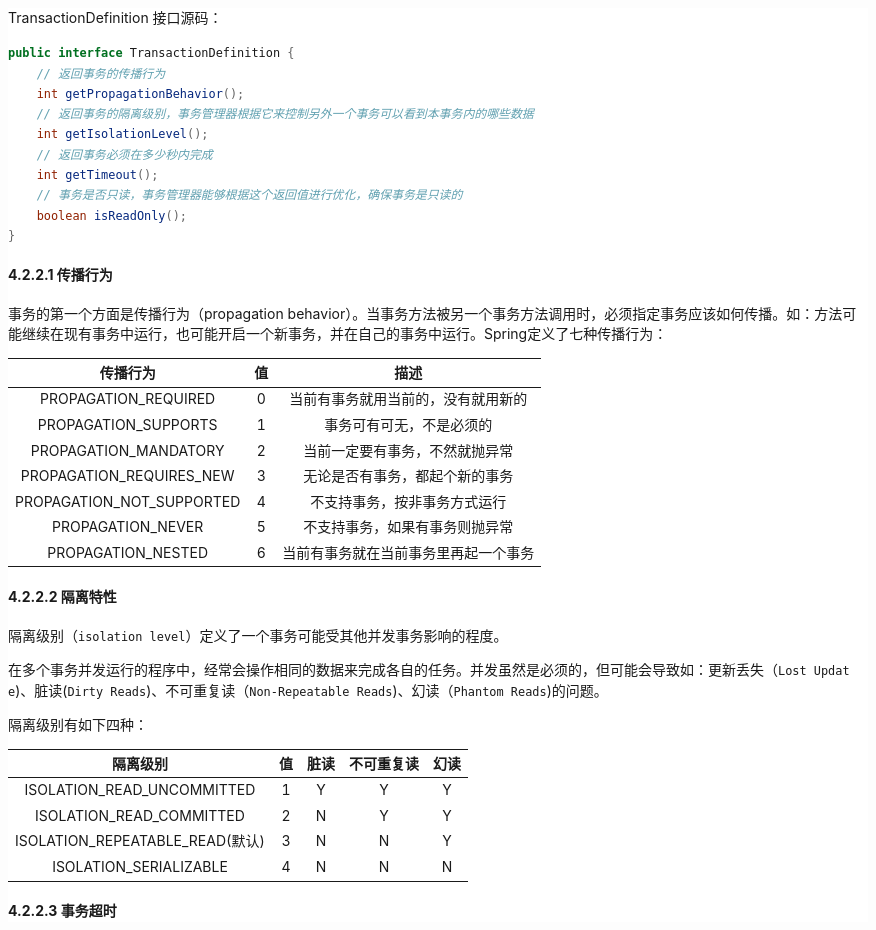 TransactionDefinition 接口源码：

```java
public interface TransactionDefinition {
    // 返回事务的传播行为
    int getPropagationBehavior(); 
    // 返回事务的隔离级别，事务管理器根据它来控制另外一个事务可以看到本事务内的哪些数据
    int getIsolationLevel(); 
    // 返回事务必须在多少秒内完成
    int getTimeout();  
    // 事务是否只读，事务管理器能够根据这个返回值进行优化，确保事务是只读的
    boolean isReadOnly(); 
} 
```

#### 4.2.2.1 传播行为

事务的第一个方面是传播行为（propagation behavior）。当事务方法被另一个事务方法调用时，必须指定事务应该如何传播。如：方法可能继续在现有事务中运行，也可能开启一个新事务，并在自己的事务中运行。Spring定义了七种传播行为：

|         传播行为          |  值  |                 描述                 |
| :-----------------------: | :--: | :----------------------------------: |
|   PROPAGATION_REQUIRED    |  0   |  当前有事务就用当前的，没有就用新的  |
|   PROPAGATION_SUPPORTS    |  1   |       事务可有可无，不是必须的       |
|   PROPAGATION_MANDATORY   |  2   |    当前一定要有事务，不然就抛异常    |
| PROPAGATION_REQUIRES_NEW  |  3   |    无论是否有事务，都起个新的事务    |
| PROPAGATION_NOT_SUPPORTED |  4   |     不支持事务，按非事务方式运行     |
|     PROPAGATION_NEVER     |  5   |    不支持事务，如果有事务则抛异常    |
|    PROPAGATION_NESTED     |  6   | 当前有事务就在当前事务里再起一个事务 |

#### 4.2.2.2 隔离特性

隔离级别（`isolation level`）定义了一个事务可能受其他并发事务影响的程度。

在多个事务并发运行的程序中，经常会操作相同的数据来完成各自的任务。并发虽然是必须的，但可能会导致如：更新丢失（`Lost Update`)、脏读(`Dirty Reads`)、不可重复读（`Non-Repeatable Reads`)、幻读（`Phantom Reads`)的问题。

隔离级别有如下四种：

|            隔离级别             |  值  | 脏读 | 不可重复读 | 幻读 |
| :-----------------------------: | :--: | :--: | :--------: | :--: |
|   ISOLATION_READ_UNCOMMITTED    |  1   |  Y   |     Y      |  Y   |
|    ISOLATION_READ_COMMITTED     |  2   |  N   |     Y      |  Y   |
| ISOLATION_REPEATABLE_READ(默认) |  3   |  N   |     N      |  Y   |
|     ISOLATION_SERIALIZABLE      |  4   |  N   |     N      |  N   |

#### 4.2.2.3 事务超时
